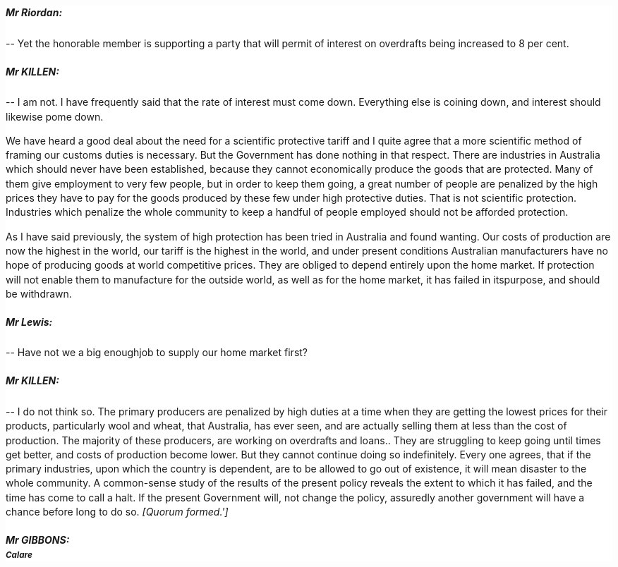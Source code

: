 ##### Mr Riordan:

-- Yet the honorable member is supporting a party that will permit of interest on overdrafts being increased to 8 per cent. 

##### Mr KILLEN:

-- I am not. I have frequently said that the rate of interest must come down. Everything else is coining down, and interest should likewise pome down. 

We have heard a good deal about the need for a scientific protective tariff and I quite agree that a more scientific method of framing our customs duties is necessary. But the Government has done nothing in that respect. There are industries in Australia  which  should never have been established, because they cannot economically produce the goods that are protected. Many of them give employment to very few people, but in order to keep them going, a great number of people are penalized by the high prices they have to pay for the goods produced by these few under high protective duties. That is not scientific protection. Industries which penalize the whole community to keep a handful of people employed should not be afforded protection. 

As I have said previously, the system of high protection has been tried in Australia and found wanting. Our costs of production are now the highest in the world, our tariff is the highest in the world, and under present conditions Australian manufacturers have no hope of producing goods at world competitive prices. They are obliged to depend entirely upon the home market. If protection will not enable them to manufacture for the outside world, as well as for the home market, it has failed in itspurpose, and should be withdrawn. 

##### Mr Lewis:

-- Have not we a big enoughjob to supply our home market first? 

##### Mr KILLEN:

-- I do not think so. The primary producers are penalized by high duties at a time when they are getting the lowest prices for their products, particularly wool and wheat, that Australia, has ever seen, and are actually selling them at less than the cost of production. The majority of these producers, are working on overdrafts and loans.. They are struggling to keep going until times get better, and costs of production become lower. But they cannot continue doing so indefinitely. Every one agrees, that if the primary industries, upon which the country is dependent, are to be allowed to go out of existence, it will mean disaster to the whole community. A common-sense study of the results of the present policy reveals the extent to which it has failed, and the time has come to call a halt. If the present Government will, not change the policy, assuredly another government will have a chance before long to do so.  *[Quorum formed.']* 

##### Mr GIBBONS:<br><small class="text-muted">Calare</small>
